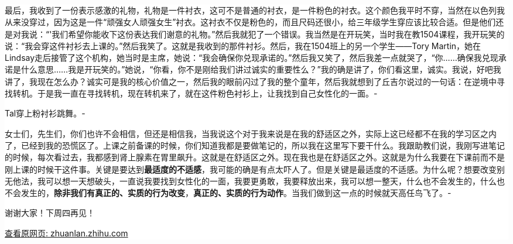 最后，我收到了一份表示感激的礼物，礼物是一件衬衣，这可不是普通的衬衣，是一件粉色的衬衣。这个颜色我平时不穿，当然在以色列我从来没穿过，因为这是一件“顽强女人顽强女生”衬衣。这衬衣不仅是粉色的，而且尺码还很小，给三年级学生穿应该比较合适。但是他们还是对我说：“'我们希望你能收下这份表达我们谢意的礼物。”然后我就犯了一个错误。我当然是在开玩笑，当时我在教1504课程，我开玩笑的说：“我会穿这件衬衫去上课的。”然后我笑了。这就是我收到的那件衬衫。然后，我在1504班上的另一个学生——Tory Martin，她在Lindsay走后接管了这个机构，她当时是主席，她说：“我会确保你兑现承诺的。”然后我又笑了，然后我差一点就哭了，“你……确保我兑现承诺是什么意思……我是开玩笑的。”她说，“你看，你不是刚给我们讲过诚实的重要性么？”我的确是讲了，你们看这里，诚实。我说，好吧我讲了，我现在怎么办？诚实可是我的核心价值之一，然后我的眼前闪过了我的整个童年，然后我就想到了丘吉尔说过的一句话：在逆境中寻找转机。于是我一直在寻找转机，现在转机来了，就在这件粉色衬衫上，让我找到自己女性化的一面。-

Tal穿上粉衬衫跳舞。-

女士们，先生们，你们也许不会相信，但还是相信我，当我说这个对于我来说是在我的舒适区之外，实际上这已经都不在我的学习区之内了，已经到我的恐慌区了。上课之前备课的时候，你们知道我都是要做笔记的，所以我在这里写下要干什么。我跟助教们说，我刚写进笔记的时候，每次看过去，我都感到肾上腺素在胃里飙升。这就是在舒适区之外。现在我也是在舒适区之外。这就是为什么我要在下课前而不是刚上课的时候干这件事。关键是要达到**最适度的不适感**，我可能的确是有点太吓人了。但是关键是最适度的不适感。为什么呢？想要改变别无他法，我可以想一天想破头，一直说我要找到女性化的一面，我要更勇敢，我要释放出来，我可以想一整天，什么也不会发生的，什么也不会发生的，**除非我们有真正的、实质的行为改变**，**真正的、实质的行为动作**。当我们做到这一点的时候就天高任鸟飞了。-

谢谢大家！下周四再见！

[查看原网页: zhuanlan.zhihu.com](https://zhuanlan.zhihu.com/p/27148133)